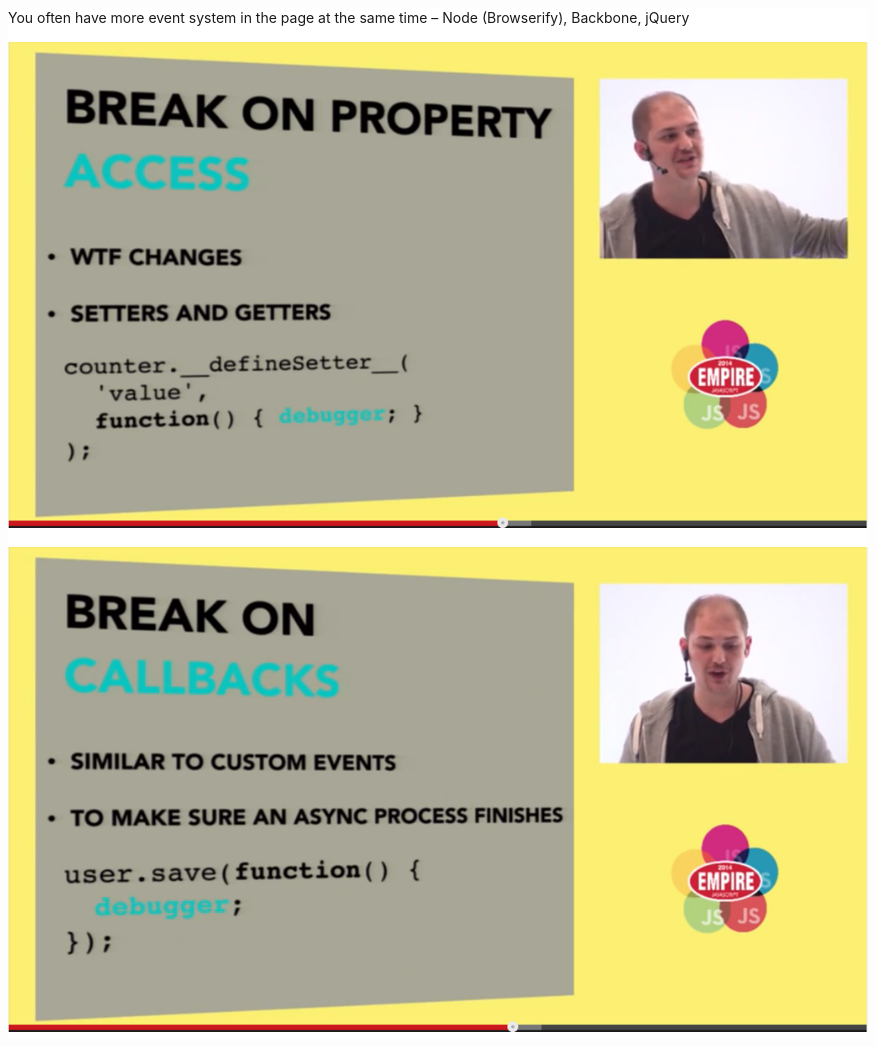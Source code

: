 You often have more event system in the page at the same time – Node (Browserify), Backbone, jQuery

![](assets/51e777b46b8e0fe660fe0f2bf952c014.png)  

![](assets/d2e37ac53ae34bf0fb80a1abda96bb8c.png)  
